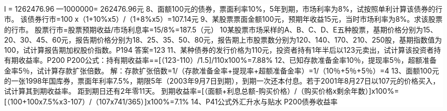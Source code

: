 I = 1262476.96 —1000000= 262476.96元
8、面额100元的债券，票面利率10%，5年到期，市场利率为8%，试按照单利计算该债券的行市。
该债券行市=100 x（1+10%x5）/（1+8%x5）=107.14元
9、某股票票面金额100元，预期年收益15元，当时市场利率为8%。求该股票的行市。
股票行市=股票预期收益/市场利息率=15/8%=187.5（元）
10某股票市场采样的A、B、C、D、E五种股票，基期价格分别为15、20、30、45、60元，报告期价格分别为18、25、35、50、80元，报告期上市股票数分别为120、140、170、210、250股，基期指数值为100，试计算报告期加权股价指数。P194
答案=123
11、某种债券的发行价格为110元，投资者持有1年半后以123元卖出，试计算该投资者持有期收益率。P200
P200公式：持有期收益率==[（123-110）/1.5]/110x100%=7.88%
12、已知存款准备金率10％，提现率5％，超额准备金率5％，试计算存款扩张倍数。
解：存款扩张倍数=1/（存款准备金率+提现率+超额准备金率）=1/（10％+5％+5％）=4
13、面额100元的一张1998年国库券，票面年利率7.5%，期限5年（2003年9月7日到期），到期一次还本付息。若于2001年8月27日以107元的价格买入，试计算其到期收益率。
距到期日还有2年零11天。
到期收益率=[（面额+利息总额-购买价格）/（购买价格x剩余年数）]x100%= [（100+100x7.5%x3-107）/（107x741/365）]x100%=7.1%
14、P41公式外汇升水与贴水
P200债券收益率